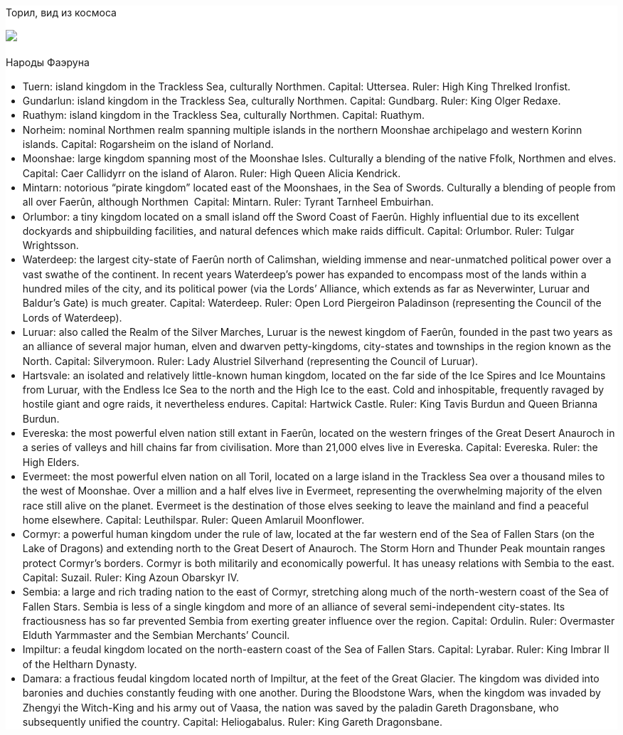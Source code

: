 Торил, вид из космоса

![](https://cyborgsandmages.com/wp-content/uploads/2020/06/Nations-of-Forgotten-Realms.png)

Народы Фаэруна  

- Tuern: island kingdom in the Trackless Sea, culturally Northmen. Capital: Uttersea. Ruler: High King Threlked Ironfist.
- Gundarlun: island kingdom in the Trackless Sea, culturally Northmen. Capital: Gundbarg. Ruler: King Olger Redaxe.
- Ruathym: island kingdom in the Trackless Sea, culturally Northmen. Capital: Ruathym.
- Norheim: nominal Northmen realm spanning multiple islands in the northern Moonshae archipelago and western Korinn islands. Capital: Rogarsheim on the island of Norland.
- Moonshae: large kingdom spanning most of the Moonshae Isles. Culturally a blending of the native Ffolk, Northmen and elves. Capital: Caer Callidyrr on the island of Alaron. Ruler: High Queen Alicia Kendrick.
- Mintarn: notorious “pirate kingdom” located east of the Moonshaes, in the Sea of Swords. Culturally a blending of people from all over Faerûn, although Northmen  Capital: Mintarn. Ruler: Tyrant Tarnheel Embuirhan.
- Orlumbor: a tiny kingdom located on a small island off the Sword Coast of Faerûn. Highly influential due to its excellent dockyards and shipbuilding facilities, and natural defences which make raids difficult. Capital: Orlumbor. Ruler: Tulgar Wrightsson.
- Waterdeep: the largest city-state of Faerûn north of Calimshan, wielding immense and near-unmatched political power over a vast swathe of the continent. In recent years Waterdeep’s power has expanded to encompass most of the lands within a hundred miles of the city, and its political power (via the Lords’ Alliance, which extends as far as Neverwinter, Luruar and Baldur’s Gate) is much greater. Capital: Waterdeep. Ruler: Open Lord Piergeiron Paladinson (representing the Council of the Lords of Waterdeep).
- Luruar: also called the Realm of the Silver Marches, Luruar is the newest kingdom of Faerûn, founded in the past two years as an alliance of several major human, elven and dwarven petty-kingdoms, city-states and townships in the region known as the North. Capital: Silverymoon. Ruler: Lady Alustriel Silverhand (representing the Council of Luruar).
- Hartsvale: an isolated and relatively little-known human kingdom, located on the far side of the Ice Spires and Ice Mountains from Luruar, with the Endless Ice Sea to the north and the High Ice to the east. Cold and inhospitable, frequently ravaged by hostile giant and ogre raids, it nevertheless endures. Capital: Hartwick Castle. Ruler: King Tavis Burdun and Queen Brianna Burdun.
- Evereska: the most powerful elven nation still extant in Faerûn, located on the western fringes of the Great Desert Anauroch in a series of valleys and hill chains far from civilisation. More than 21,000 elves live in Evereska. Capital: Evereska. Ruler: the High Elders.
- Evermeet: the most powerful elven nation on all Toril, located on a large island in the Trackless Sea over a thousand miles to the west of Moonshae. Over a million and a half elves live in Evermeet, representing the overwhelming majority of the elven race still alive on the planet. Evermeet is the destination of those elves seeking to leave the mainland and find a peaceful home elsewhere. Capital: Leuthilspar. Ruler: Queen Amlaruil Moonflower.
- Cormyr: a powerful human kingdom under the rule of law, located at the far western end of the Sea of Fallen Stars (on the Lake of Dragons) and extending north to the Great Desert of Anauroch. The Storm Horn and Thunder Peak mountain ranges protect Cormyr’s borders. Cormyr is both militarily and economically powerful. It has uneasy relations with Sembia to the east. Capital: Suzail. Ruler: King Azoun Obarskyr IV.
- Sembia: a large and rich trading nation to the east of Cormyr, stretching along much of the north-western coast of the Sea of Fallen Stars. Sembia is less of a single kingdom and more of an alliance of several semi-independent city-states. Its fractiousness has so far prevented Sembia from exerting greater influence over the region. Capital: Ordulin. Ruler: Overmaster Elduth Yarmmaster and the Sembian Merchants’ Council.
- Impiltur: a feudal kingdom located on the north-eastern coast of the Sea of Fallen Stars. Capital: Lyrabar. Ruler: King Imbrar II of the Heltharn Dynasty.
- Damara: a fractious feudal kingdom located north of Impiltur, at the feet of the Great Glacier. The kingdom was divided into baronies and duchies constantly feuding with one another. During the Bloodstone Wars, when the kingdom was invaded by Zhengyi the Witch-King and his army out of Vaasa, the nation was saved by the paladin Gareth Dragonsbane, who subsequently unified the country. Capital: Heliogabalus. Ruler: King Gareth Dragonsbane.